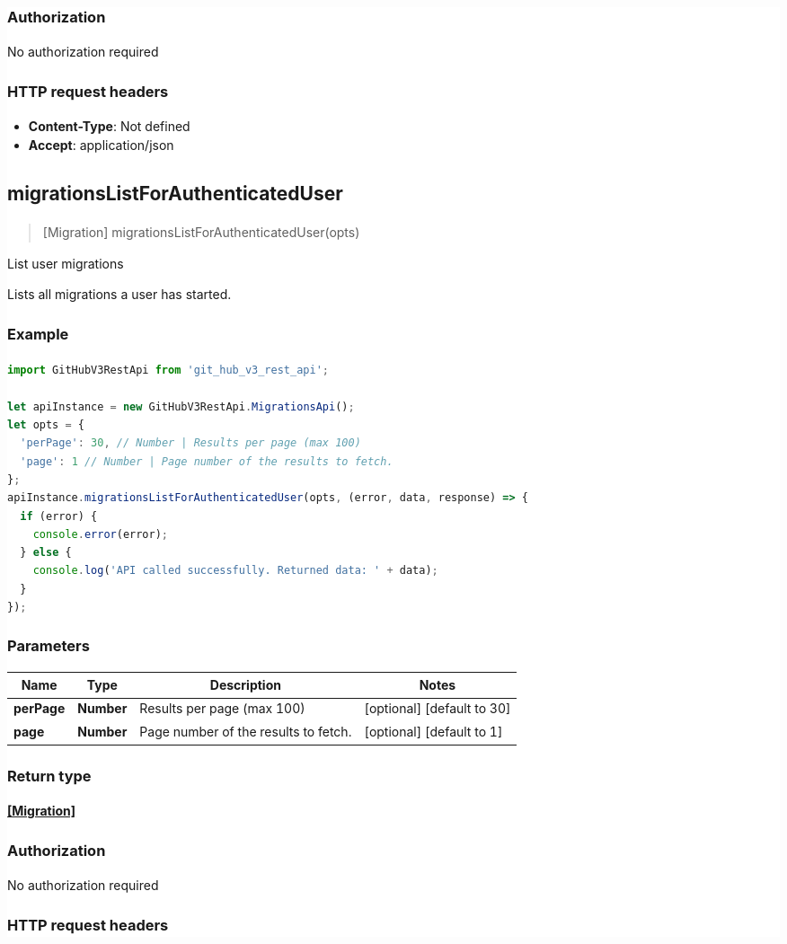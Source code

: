 ### Authorization

No authorization required

### HTTP request headers

- **Content-Type**: Not defined
- **Accept**: application/json


## migrationsListForAuthenticatedUser

> [Migration] migrationsListForAuthenticatedUser(opts)

List user migrations

Lists all migrations a user has started.

### Example

```javascript
import GitHubV3RestApi from 'git_hub_v3_rest_api';

let apiInstance = new GitHubV3RestApi.MigrationsApi();
let opts = {
  'perPage': 30, // Number | Results per page (max 100)
  'page': 1 // Number | Page number of the results to fetch.
};
apiInstance.migrationsListForAuthenticatedUser(opts, (error, data, response) => {
  if (error) {
    console.error(error);
  } else {
    console.log('API called successfully. Returned data: ' + data);
  }
});
```

### Parameters


Name | Type | Description  | Notes
------------- | ------------- | ------------- | -------------
 **perPage** | **Number**| Results per page (max 100) | [optional] [default to 30]
 **page** | **Number**| Page number of the results to fetch. | [optional] [default to 1]

### Return type

[**[Migration]**](Migration.md)

### Authorization

No authorization required

### HTTP request headers

